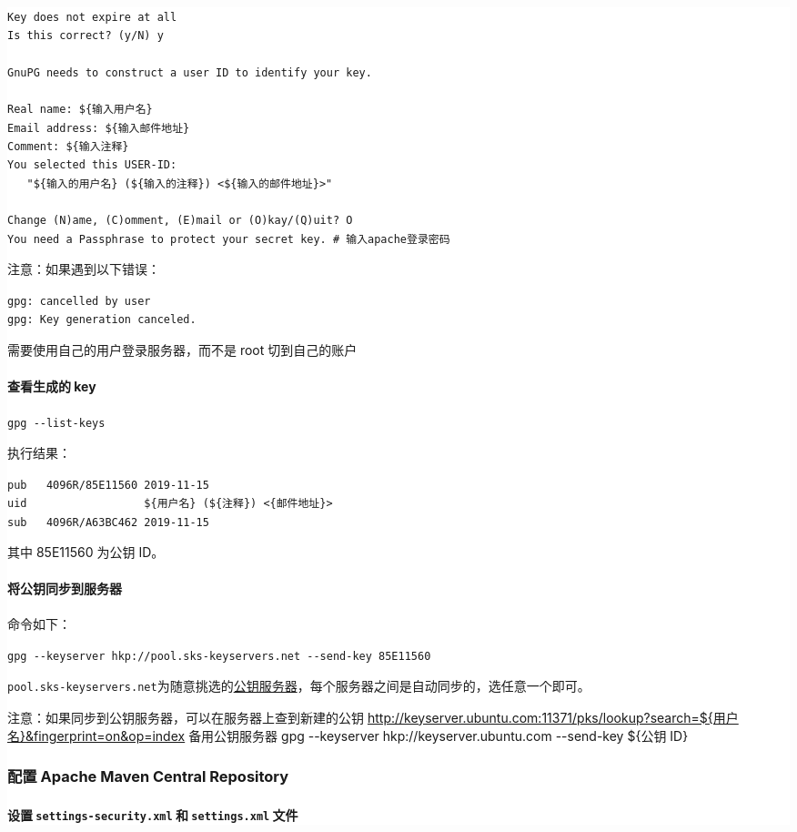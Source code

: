 ```shell
Key does not expire at all
Is this correct? (y/N) y

GnuPG needs to construct a user ID to identify your key.

Real name: ${输入用户名}
Email address: ${输入邮件地址}
Comment: ${输入注释}
You selected this USER-ID:
   "${输入的用户名} (${输入的注释}) <${输入的邮件地址}>"

Change (N)ame, (C)omment, (E)mail or (O)kay/(Q)uit? O
You need a Passphrase to protect your secret key. # 输入apache登录密码
```

注意：如果遇到以下错误：

```
gpg: cancelled by user
gpg: Key generation canceled.
```

需要使用自己的用户登录服务器，而不是 root 切到自己的账户

#### 查看生成的 key

```shell
gpg --list-keys
```

执行结果：

```shell
pub   4096R/85E11560 2019-11-15
uid                  ${用户名} (${注释}) <{邮件地址}>
sub   4096R/A63BC462 2019-11-15
```

其中 85E11560 为公钥 ID。

#### 将公钥同步到服务器

命令如下：

```shell
gpg --keyserver hkp://pool.sks-keyservers.net --send-key 85E11560
```

`pool.sks-keyservers.net`为随意挑选的[公钥服务器](https://sks-keyservers.net/status/)，每个服务器之间是自动同步的，选任意一个即可。

注意：如果同步到公钥服务器，可以在服务器上查到新建的公钥
http://keyserver.ubuntu.com:11371/pks/lookup?search=${用户名}&fingerprint=on&op=index
备用公钥服务器 gpg --keyserver hkp://keyserver.ubuntu.com --send-key ${公钥 ID}

### 配置 Apache Maven Central Repository

#### 设置 `settings-security.xml` 和 `settings.xml` 文件
